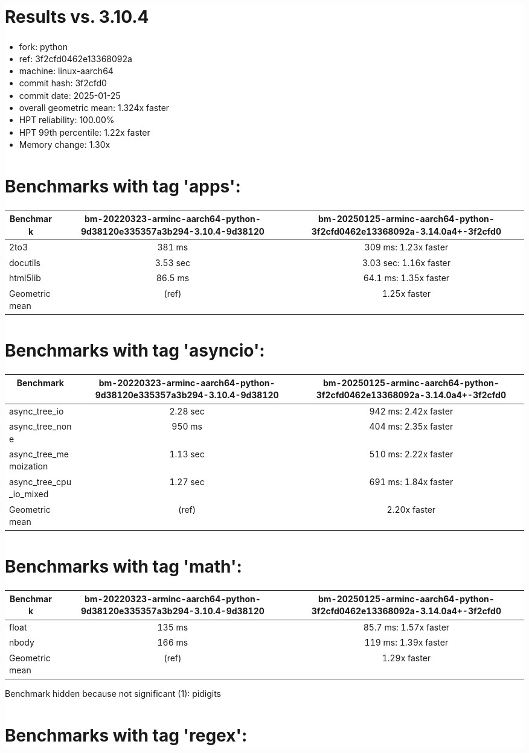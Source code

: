 # Results vs. 3.10.4

- fork: python
- ref: 3f2cfd0462e13368092a
- machine: linux-aarch64
- commit hash: 3f2cfd0
- commit date: 2025-01-25
- overall geometric mean: 1.324x faster
- HPT reliability: 100.00%
- HPT 99th percentile: 1.22x faster
- Memory change: 1.30x

Benchmarks with tag 'apps':
===========================

| Benchmark      | bm-20220323-arminc-aarch64-python-9d38120e335357a3b294-3.10.4-9d38120 | bm-20250125-arminc-aarch64-python-3f2cfd0462e13368092a-3.14.0a4+-3f2cfd0 |
|----------------|:---------------------------------------------------------------------:|:------------------------------------------------------------------------:|
| 2to3           | 381 ms                                                                | 309 ms: 1.23x faster                                                     |
| docutils       | 3.53 sec                                                              | 3.03 sec: 1.16x faster                                                   |
| html5lib       | 86.5 ms                                                               | 64.1 ms: 1.35x faster                                                    |
| Geometric mean | (ref)                                                                 | 1.25x faster                                                             |

Benchmarks with tag 'asyncio':
==============================

| Benchmark               | bm-20220323-arminc-aarch64-python-9d38120e335357a3b294-3.10.4-9d38120 | bm-20250125-arminc-aarch64-python-3f2cfd0462e13368092a-3.14.0a4+-3f2cfd0 |
|-------------------------|:---------------------------------------------------------------------:|:------------------------------------------------------------------------:|
| async_tree_io           | 2.28 sec                                                              | 942 ms: 2.42x faster                                                     |
| async_tree_none         | 950 ms                                                                | 404 ms: 2.35x faster                                                     |
| async_tree_memoization  | 1.13 sec                                                              | 510 ms: 2.22x faster                                                     |
| async_tree_cpu_io_mixed | 1.27 sec                                                              | 691 ms: 1.84x faster                                                     |
| Geometric mean          | (ref)                                                                 | 2.20x faster                                                             |

Benchmarks with tag 'math':
===========================

| Benchmark      | bm-20220323-arminc-aarch64-python-9d38120e335357a3b294-3.10.4-9d38120 | bm-20250125-arminc-aarch64-python-3f2cfd0462e13368092a-3.14.0a4+-3f2cfd0 |
|----------------|:---------------------------------------------------------------------:|:------------------------------------------------------------------------:|
| float          | 135 ms                                                                | 85.7 ms: 1.57x faster                                                    |
| nbody          | 166 ms                                                                | 119 ms: 1.39x faster                                                     |
| Geometric mean | (ref)                                                                 | 1.29x faster                                                             |

Benchmark hidden because not significant (1): pidigits

Benchmarks with tag 'regex':
============================

